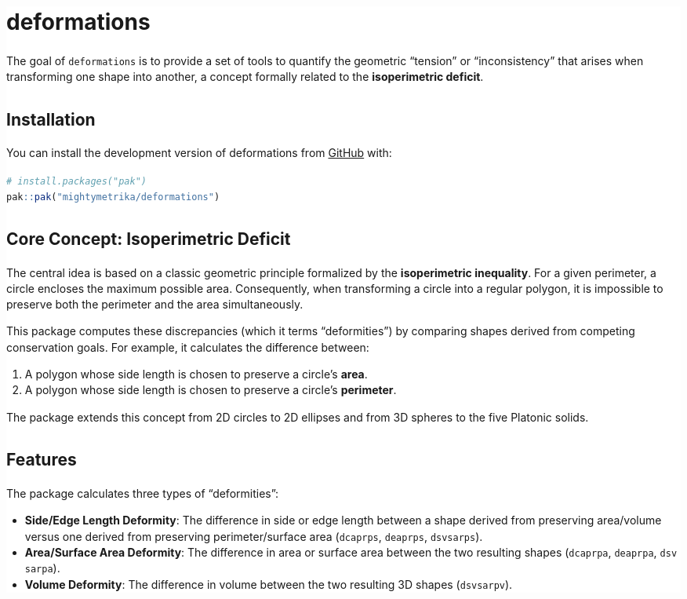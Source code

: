


# deformations




The goal of `deformations` is to provide a set of tools to quantify the
geometric “tension” or “inconsistency” that arises when transforming one
shape into another, a concept formally related to the **isoperimetric
deficit**.

## Installation

You can install the development version of deformations from
[GitHub](https://github.com/) with:

``` r
# install.packages("pak")
pak::pak("mightymetrika/deformations")
```

## Core Concept: Isoperimetric Deficit

The central idea is based on a classic geometric principle formalized by
the **isoperimetric inequality**. For a given perimeter, a circle
encloses the maximum possible area. Consequently, when transforming a
circle into a regular polygon, it is impossible to preserve both the
perimeter and the area simultaneously.

This package computes these discrepancies (which it terms “deformities”)
by comparing shapes derived from competing conservation goals. For
example, it calculates the difference between:

1.  A polygon whose side length is chosen to preserve a circle’s
    **area**.
2.  A polygon whose side length is chosen to preserve a circle’s
    **perimeter**.

The package extends this concept from 2D circles to 2D ellipses and from
3D spheres to the five Platonic solids.

## Features

The package calculates three types of “deformities”:

- **Side/Edge Length Deformity**: The difference in side or edge length
  between a shape derived from preserving area/volume versus one derived
  from preserving perimeter/surface area (`dcaprps`, `deaprps`,
  `dsvsarps`).
- **Area/Surface Area Deformity**: The difference in area or surface
  area between the two resulting shapes (`dcaprpa`, `deaprpa`,
  `dsvsarpa`).
- **Volume Deformity**: The difference in volume between the two
  resulting 3D shapes (`dsvsarpv`).

